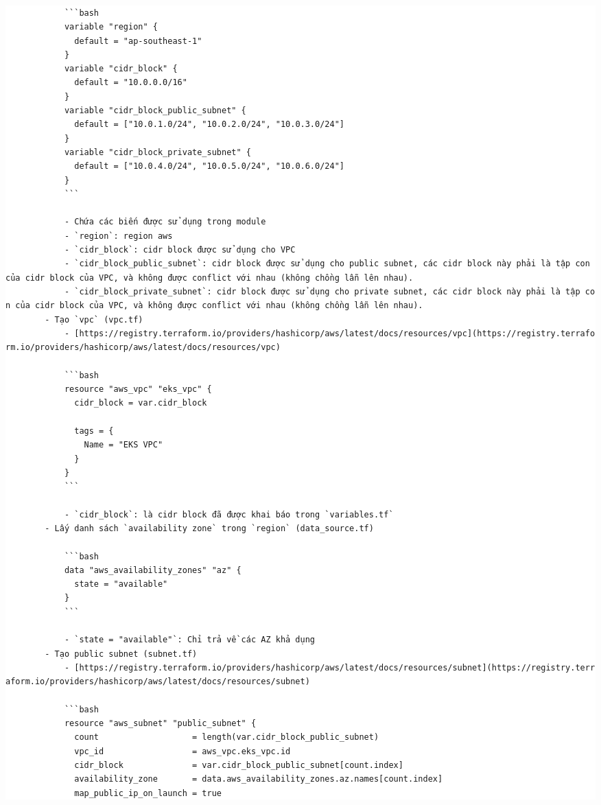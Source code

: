                 ```bash
                variable "region" {
                  default = "ap-southeast-1"
                }
                variable "cidr_block" {
                  default = "10.0.0.0/16"
                }
                variable "cidr_block_public_subnet" {
                  default = ["10.0.1.0/24", "10.0.2.0/24", "10.0.3.0/24"]
                }
                variable "cidr_block_private_subnet" {
                  default = ["10.0.4.0/24", "10.0.5.0/24", "10.0.6.0/24"]
                }
                ```
                
                - Chứa các biến được sử dụng trong module
                - `region`: region aws
                - `cidr_block`: cidr block được sử dụng cho VPC
                - `cidr_block_public_subnet`: cidr block được sử dụng cho public subnet, các cidr block này phải là tập con của cidr block của VPC, và không được conflict với nhau (không chồng lẫn lên nhau).
                - `cidr_block_private_subnet`: cidr block được sử dụng cho private subnet, các cidr block này phải là tập con của cidr block của VPC, và không được conflict với nhau (không chồng lẫn lên nhau).
            - Tạo `vpc` (vpc.tf)
                - [https://registry.terraform.io/providers/hashicorp/aws/latest/docs/resources/vpc](https://registry.terraform.io/providers/hashicorp/aws/latest/docs/resources/vpc)
                
                ```bash
                resource "aws_vpc" "eks_vpc" {
                  cidr_block = var.cidr_block
                
                  tags = {
                    Name = "EKS VPC"
                  }
                }
                ```
                
                - `cidr_block`: là cidr block đã được khai báo trong `variables.tf`
            - Lấy danh sách `availability zone` trong `region` (data_source.tf)
                
                ```bash
                data "aws_availability_zones" "az" {
                  state = "available"
                }
                ```
                
                - `state = "available"`: Chỉ trả về các AZ khả dụng
            - Tạo public subnet (subnet.tf)
                - [https://registry.terraform.io/providers/hashicorp/aws/latest/docs/resources/subnet](https://registry.terraform.io/providers/hashicorp/aws/latest/docs/resources/subnet)
                
                ```bash
                resource "aws_subnet" "public_subnet" {
                  count                   = length(var.cidr_block_public_subnet)
                  vpc_id                  = aws_vpc.eks_vpc.id
                  cidr_block              = var.cidr_block_public_subnet[count.index]
                  availability_zone       = data.aws_availability_zones.az.names[count.index]
                  map_public_ip_on_launch = true
                